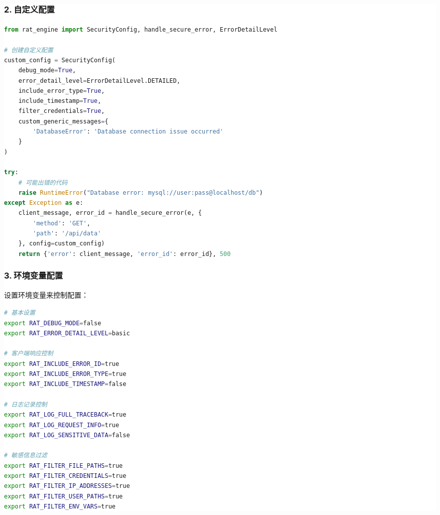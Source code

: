 ### 2. 自定义配置

```python
from rat_engine import SecurityConfig, handle_secure_error, ErrorDetailLevel

# 创建自定义配置
custom_config = SecurityConfig(
    debug_mode=True,
    error_detail_level=ErrorDetailLevel.DETAILED,
    include_error_type=True,
    include_timestamp=True,
    filter_credentials=True,
    custom_generic_messages={
        'DatabaseError': 'Database connection issue occurred'
    }
)

try:
    # 可能出错的代码
    raise RuntimeError("Database error: mysql://user:pass@localhost/db")
except Exception as e:
    client_message, error_id = handle_secure_error(e, {
        'method': 'GET',
        'path': '/api/data'
    }, config=custom_config)
    return {'error': client_message, 'error_id': error_id}, 500
```

### 3. 环境变量配置

设置环境变量来控制配置：

```bash
# 基本设置
export RAT_DEBUG_MODE=false
export RAT_ERROR_DETAIL_LEVEL=basic

# 客户端响应控制
export RAT_INCLUDE_ERROR_ID=true
export RAT_INCLUDE_ERROR_TYPE=true
export RAT_INCLUDE_TIMESTAMP=false

# 日志记录控制
export RAT_LOG_FULL_TRACEBACK=true
export RAT_LOG_REQUEST_INFO=true
export RAT_LOG_SENSITIVE_DATA=false

# 敏感信息过滤
export RAT_FILTER_FILE_PATHS=true
export RAT_FILTER_CREDENTIALS=true
export RAT_FILTER_IP_ADDRESSES=true
export RAT_FILTER_USER_PATHS=true
export RAT_FILTER_ENV_VARS=true
```
